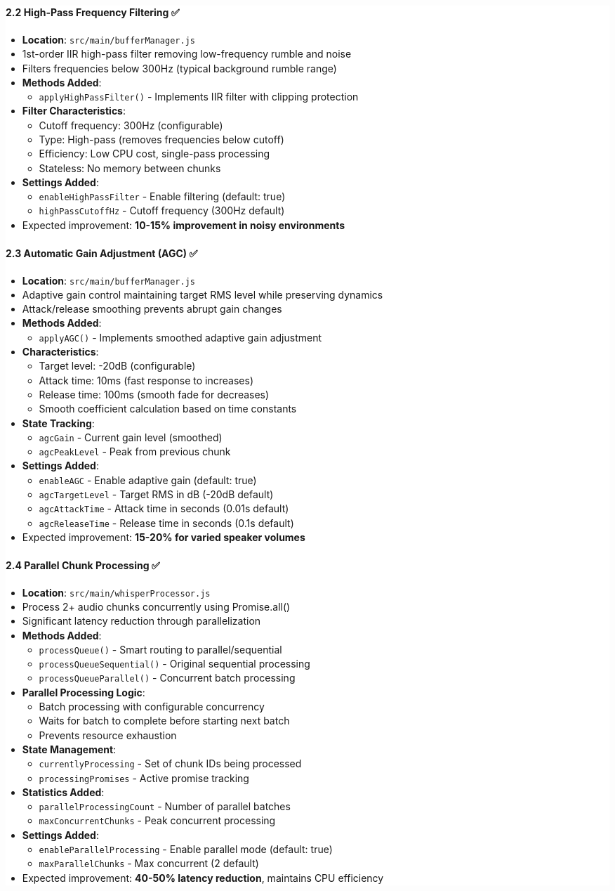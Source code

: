 #### 2.2 High-Pass Frequency Filtering ✅
- **Location**: `src/main/bufferManager.js`
- 1st-order IIR high-pass filter removing low-frequency rumble and noise
- Filters frequencies below 300Hz (typical background rumble range)
- **Methods Added**:
  - `applyHighPassFilter()` - Implements IIR filter with clipping protection
- **Filter Characteristics**:
  - Cutoff frequency: 300Hz (configurable)
  - Type: High-pass (removes frequencies below cutoff)
  - Efficiency: Low CPU cost, single-pass processing
  - Stateless: No memory between chunks
- **Settings Added**:
  - `enableHighPassFilter` - Enable filtering (default: true)
  - `highPassCutoffHz` - Cutoff frequency (300Hz default)
- Expected improvement: **10-15% improvement in noisy environments**

#### 2.3 Automatic Gain Adjustment (AGC) ✅
- **Location**: `src/main/bufferManager.js`
- Adaptive gain control maintaining target RMS level while preserving dynamics
- Attack/release smoothing prevents abrupt gain changes
- **Methods Added**:
  - `applyAGC()` - Implements smoothed adaptive gain adjustment
- **Characteristics**:
  - Target level: -20dB (configurable)
  - Attack time: 10ms (fast response to increases)
  - Release time: 100ms (smooth fade for decreases)
  - Smooth coefficient calculation based on time constants
- **State Tracking**:
  - `agcGain` - Current gain level (smoothed)
  - `agcPeakLevel` - Peak from previous chunk
- **Settings Added**:
  - `enableAGC` - Enable adaptive gain (default: true)
  - `agcTargetLevel` - Target RMS in dB (-20dB default)
  - `agcAttackTime` - Attack time in seconds (0.01s default)
  - `agcReleaseTime` - Release time in seconds (0.1s default)
- Expected improvement: **15-20% for varied speaker volumes**

#### 2.4 Parallel Chunk Processing ✅
- **Location**: `src/main/whisperProcessor.js`
- Process 2+ audio chunks concurrently using Promise.all()
- Significant latency reduction through parallelization
- **Methods Added**:
  - `processQueue()` - Smart routing to parallel/sequential
  - `processQueueSequential()` - Original sequential processing
  - `processQueueParallel()` - Concurrent batch processing
- **Parallel Processing Logic**:
  - Batch processing with configurable concurrency
  - Waits for batch to complete before starting next batch
  - Prevents resource exhaustion
- **State Management**:
  - `currentlyProcessing` - Set of chunk IDs being processed
  - `processingPromises` - Active promise tracking
- **Statistics Added**:
  - `parallelProcessingCount` - Number of parallel batches
  - `maxConcurrentChunks` - Peak concurrent processing
- **Settings Added**:
  - `enableParallelProcessing` - Enable parallel mode (default: true)
  - `maxParallelChunks` - Max concurrent (2 default)
- Expected improvement: **40-50% latency reduction**, maintains CPU efficiency
